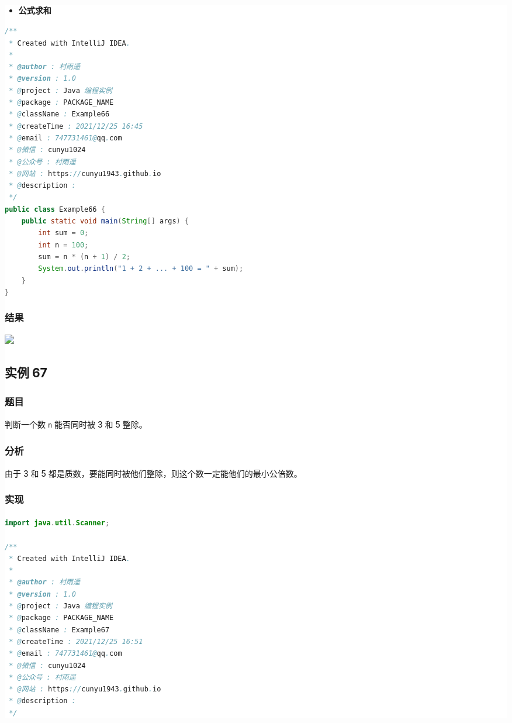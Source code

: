 -   **公式求和**

```java
/**
 * Created with IntelliJ IDEA.
 *
 * @author : 村雨遥
 * @version : 1.0
 * @project : Java 编程实例
 * @package : PACKAGE_NAME
 * @className : Example66
 * @createTime : 2021/12/25 16:45
 * @email : 747731461@qq.com
 * @微信 : cunyu1024
 * @公众号 : 村雨遥
 * @网站 : https://cunyu1943.github.io
 * @description :
 */
public class Example66 {
    public static void main(String[] args) {
        int sum = 0;
        int n = 100;
        sum = n * (n + 1) / 2;
        System.out.println("1 + 2 + ... + 100 = " + sum);
    }
}

```



### 结果

![](https://cdn.jsdelivr.net/gh/cunyu1943/blog-imgs@main//blog/image-20211225164706417.png)

## 实例 67

### 题目

判断一个数 `n` 能否同时被 3 和 5 整除。

### 分析

由于 3 和 5 都是质数，要能同时被他们整除，则这个数一定能他们的最小公倍数。

### 实现

```java
import java.util.Scanner;

/**
 * Created with IntelliJ IDEA.
 *
 * @author : 村雨遥
 * @version : 1.0
 * @project : Java 编程实例
 * @package : PACKAGE_NAME
 * @className : Example67
 * @createTime : 2021/12/25 16:51
 * @email : 747731461@qq.com
 * @微信 : cunyu1024
 * @公众号 : 村雨遥
 * @网站 : https://cunyu1943.github.io
 * @description :
 */
```